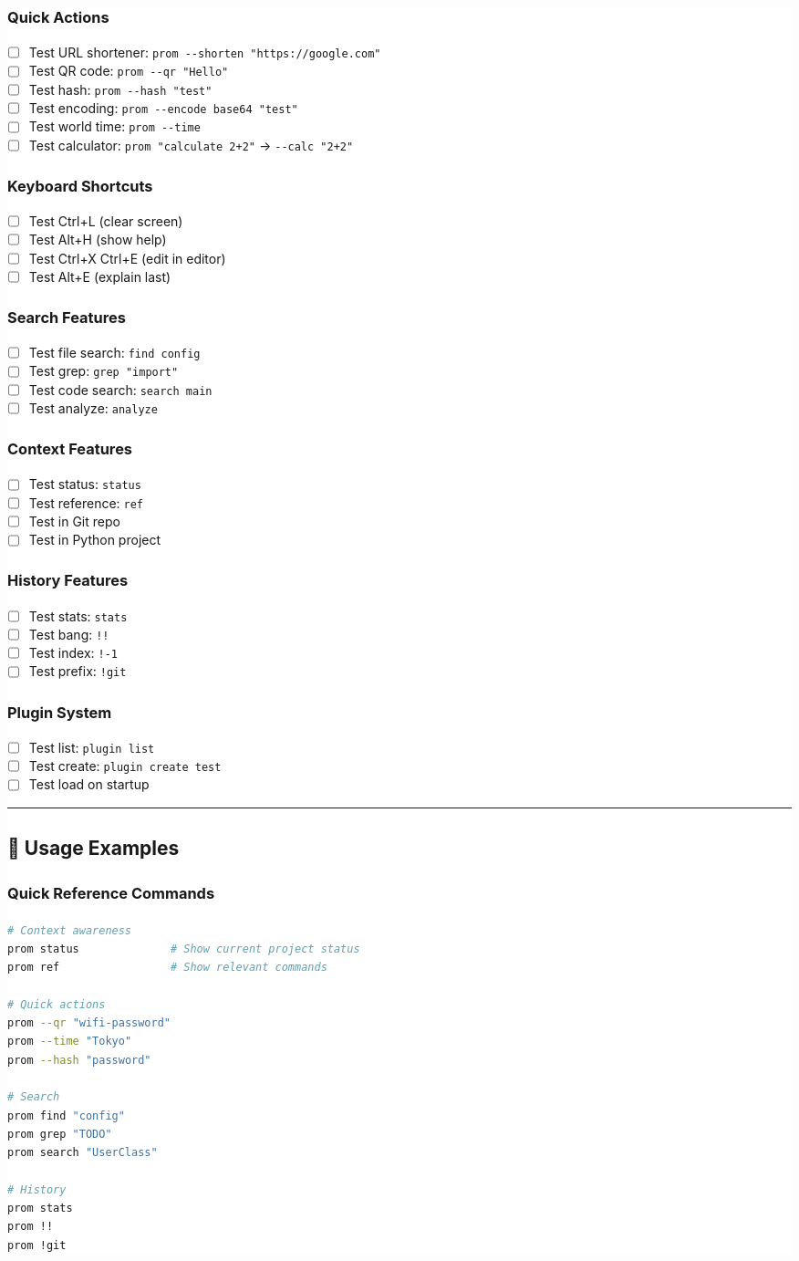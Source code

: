 ### Quick Actions
- [ ] Test URL shortener: `prom --shorten "https://google.com"`
- [ ] Test QR code: `prom --qr "Hello"`
- [ ] Test hash: `prom --hash "test"`
- [ ] Test encoding: `prom --encode base64 "test"`
- [ ] Test world time: `prom --time`
- [ ] Test calculator: `prom "calculate 2+2"` → `--calc "2+2"`

### Keyboard Shortcuts
- [ ] Test Ctrl+L (clear screen)
- [ ] Test Alt+H (show help)
- [ ] Test Ctrl+X Ctrl+E (edit in editor)
- [ ] Test Alt+E (explain last)

### Search Features
- [ ] Test file search: `find config`
- [ ] Test grep: `grep "import"`
- [ ] Test code search: `search main`
- [ ] Test analyze: `analyze`

### Context Features
- [ ] Test status: `status`
- [ ] Test reference: `ref`
- [ ] Test in Git repo
- [ ] Test in Python project

### History Features
- [ ] Test stats: `stats`
- [ ] Test bang: `!!`
- [ ] Test index: `!-1`
- [ ] Test prefix: `!git`

### Plugin System
- [ ] Test list: `plugin list`
- [ ] Test create: `plugin create test`
- [ ] Test load on startup

---

## 🎯 Usage Examples

### Quick Reference Commands
```bash
# Context awareness
prom status              # Show current project status
prom ref                 # Show relevant commands

# Quick actions
prom --qr "wifi-password"
prom --time "Tokyo"
prom --hash "password"

# Search
prom find "config"
prom grep "TODO"
prom search "UserClass"

# History
prom stats
prom !!
prom !git
```